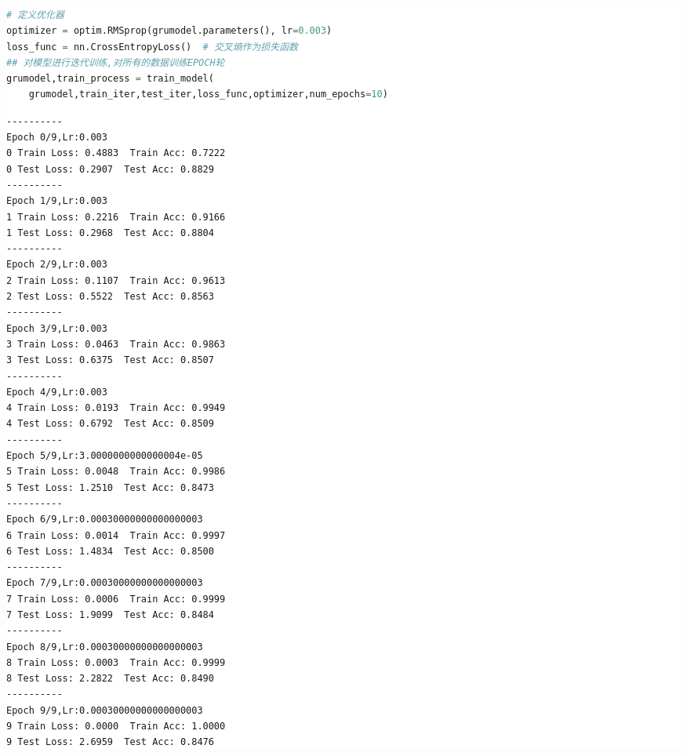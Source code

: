 
```python
# 定义优化器
optimizer = optim.RMSprop(grumodel.parameters(), lr=0.003)  
loss_func = nn.CrossEntropyLoss()  # 交叉熵作为损失函数
## 对模型进行迭代训练,对所有的数据训练EPOCH轮
grumodel,train_process = train_model(
    grumodel,train_iter,test_iter,loss_func,optimizer,num_epochs=10)
```

    ----------
    Epoch 0/9,Lr:0.003
    0 Train Loss: 0.4883  Train Acc: 0.7222
    0 Test Loss: 0.2907  Test Acc: 0.8829
    ----------
    Epoch 1/9,Lr:0.003
    1 Train Loss: 0.2216  Train Acc: 0.9166
    1 Test Loss: 0.2968  Test Acc: 0.8804
    ----------
    Epoch 2/9,Lr:0.003
    2 Train Loss: 0.1107  Train Acc: 0.9613
    2 Test Loss: 0.5522  Test Acc: 0.8563
    ----------
    Epoch 3/9,Lr:0.003
    3 Train Loss: 0.0463  Train Acc: 0.9863
    3 Test Loss: 0.6375  Test Acc: 0.8507
    ----------
    Epoch 4/9,Lr:0.003
    4 Train Loss: 0.0193  Train Acc: 0.9949
    4 Test Loss: 0.6792  Test Acc: 0.8509
    ----------
    Epoch 5/9,Lr:3.0000000000000004e-05
    5 Train Loss: 0.0048  Train Acc: 0.9986
    5 Test Loss: 1.2510  Test Acc: 0.8473
    ----------
    Epoch 6/9,Lr:0.00030000000000000003
    6 Train Loss: 0.0014  Train Acc: 0.9997
    6 Test Loss: 1.4834  Test Acc: 0.8500
    ----------
    Epoch 7/9,Lr:0.00030000000000000003
    7 Train Loss: 0.0006  Train Acc: 0.9999
    7 Test Loss: 1.9099  Test Acc: 0.8484
    ----------
    Epoch 8/9,Lr:0.00030000000000000003
    8 Train Loss: 0.0003  Train Acc: 0.9999
    8 Test Loss: 2.2822  Test Acc: 0.8490
    ----------
    Epoch 9/9,Lr:0.00030000000000000003
    9 Train Loss: 0.0000  Train Acc: 1.0000
    9 Test Loss: 2.6959  Test Acc: 0.8476
    